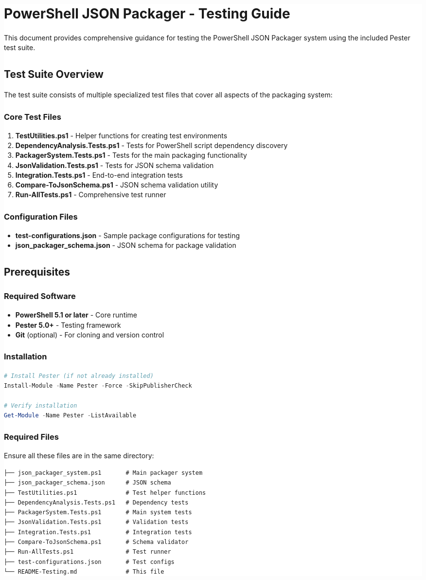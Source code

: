 # PowerShell JSON Packager - Testing Guide

This document provides comprehensive guidance for testing the PowerShell JSON Packager system using the included Pester test suite.

## Test Suite Overview

The test suite consists of multiple specialized test files that cover all aspects of the packaging system:

### Core Test Files

1. **TestUtilities.ps1** - Helper functions for creating test environments
2. **DependencyAnalysis.Tests.ps1** - Tests for PowerShell script dependency discovery
3. **PackagerSystem.Tests.ps1** - Tests for the main packaging functionality  
4. **JsonValidation.Tests.ps1** - Tests for JSON schema validation
5. **Integration.Tests.ps1** - End-to-end integration tests
6. **Compare-ToJsonSchema.ps1** - JSON schema validation utility
7. **Run-AllTests.ps1** - Comprehensive test runner

### Configuration Files

- **test-configurations.json** - Sample package configurations for testing
- **json_packager_schema.json** - JSON schema for package validation

## Prerequisites

### Required Software

- **PowerShell 5.1 or later** - Core runtime
- **Pester 5.0+** - Testing framework
- **Git** (optional) - For cloning and version control

### Installation

```powershell
# Install Pester (if not already installed)
Install-Module -Name Pester -Force -SkipPublisherCheck

# Verify installation
Get-Module -Name Pester -ListAvailable
```

### Required Files

Ensure all these files are in the same directory:

```
├── json_packager_system.ps1       # Main packager system
├── json_packager_schema.json      # JSON schema
├── TestUtilities.ps1              # Test helper functions
├── DependencyAnalysis.Tests.ps1   # Dependency tests
├── PackagerSystem.Tests.ps1       # Main system tests
├── JsonValidation.Tests.ps1       # Validation tests
├── Integration.Tests.ps1          # Integration tests
├── Compare-ToJsonSchema.ps1       # Schema validator
├── Run-AllTests.ps1               # Test runner
├── test-configurations.json       # Test configs
└── README-Testing.md              # This file
```
